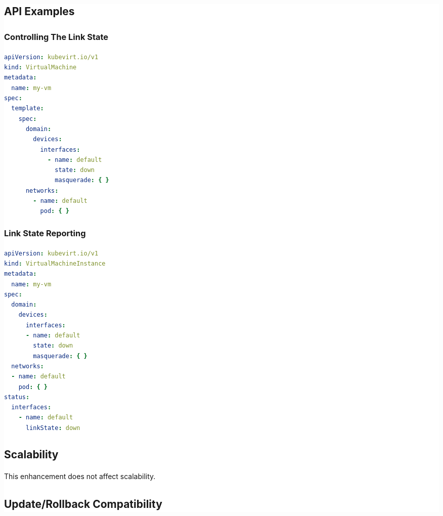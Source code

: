 
## API Examples
### Controlling The Link State
```yaml
apiVersion: kubevirt.io/v1
kind: VirtualMachine
metadata:
  name: my-vm
spec:
  template:
    spec:
      domain:
        devices:
          interfaces:
            - name: default
              state: down
              masquerade: { }
      networks:
        - name: default
          pod: { }
```
### Link State Reporting
```yaml
apiVersion: kubevirt.io/v1
kind: VirtualMachineInstance
metadata:
  name: my-vm
spec:
  domain:
    devices:
      interfaces:
      - name: default
        state: down
        masquerade: { }
  networks:
  - name: default
    pod: { }
status:
  interfaces:
    - name: default
      linkState: down
```

## Scalability

This enhancement does not affect scalability.

## Update/Rollback Compatibility
